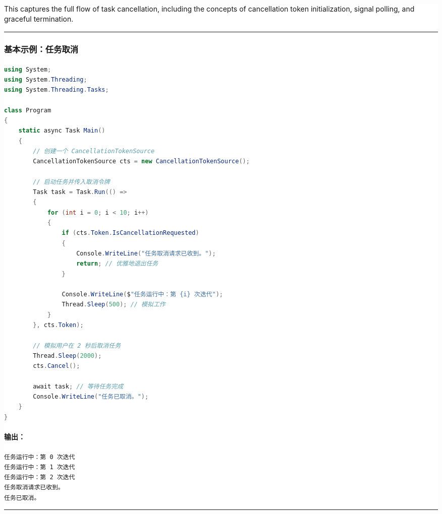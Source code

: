 This captures the full flow of task cancellation, including the concepts of cancellation token initialization, signal polling, and graceful termination.

---

### **基本示例：任务取消**

```csharp
using System;
using System.Threading;
using System.Threading.Tasks;

class Program
{
    static async Task Main()
    {
        // 创建一个 CancellationTokenSource
        CancellationTokenSource cts = new CancellationTokenSource();

        // 启动任务并传入取消令牌
        Task task = Task.Run(() =>
        {
            for (int i = 0; i < 10; i++)
            {
                if (cts.Token.IsCancellationRequested)
                {
                    Console.WriteLine("任务取消请求已收到。");
                    return; // 优雅地退出任务
                }

                Console.WriteLine($"任务运行中：第 {i} 次迭代");
                Thread.Sleep(500); // 模拟工作
            }
        }, cts.Token);

        // 模拟用户在 2 秒后取消任务
        Thread.Sleep(2000);
        cts.Cancel();

        await task; // 等待任务完成
        Console.WriteLine("任务已取消。");
    }
}
```

#### **输出**：
```
任务运行中：第 0 次迭代
任务运行中：第 1 次迭代
任务运行中：第 2 次迭代
任务取消请求已收到。
任务已取消。
```

---
